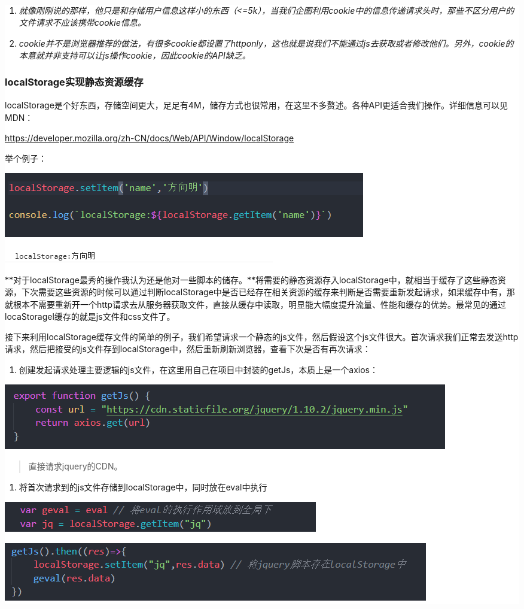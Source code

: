 1.  *就像刚刚说的那样，他只是和存储用户信息这样小的东西（\<=5k），当我们企图利用cookie中的信息传递请求头时，那些不区分用户的文件请求不应该携带cookie信息。*

2.  *cookie并不是浏览器推荐的做法，有很多cookie都设置了httponly，这也就是说我们不能通过js去获取或者修改他们。另外，cookie的本意就并非支持可以让js操作cookie，因此cookie的API缺乏。*

### localStorage实现静态资源缓存

localStorage是个好东西，存储空间更大，足足有4M，储存方式也很常用，在这里不多赘述。各种API更适合我们操作。详细信息可以见MDN：

<https://developer.mozilla.org/zh-CN/docs/Web/API/Window/localStorage>

举个例子：

![](/images/posts/2019-09-19-XNYH-cookies/d9a071e57b4bbd275280bb1f242553c4.png)

![](/images/posts/2019-09-19-XNYH-cookies/37d2f42f30692773c73dae71dba9b8bf.png)

**对于localStorage最秀的操作我认为还是他对一些脚本的储存。**将需要的静态资源存入localStorage中，就相当于缓存了这些静态资源，下次需要这些资源的时候可以通过判断localStorage中是否已经存在相关资源的缓存来判断是否需要重新发起请求，如果缓存中有，那就根本不需要重新开一个http请求去从服务器获取文件，直接从缓存中读取，明显能大幅度提升流量、性能和缓存的优势。最常见的通过locaStoragel缓存的就是js文件和css文件了。

接下来利用localStorage缓存文件的简单的例子，我们希望请求一个静态的js文件，然后假设这个js文件很大。首次请求我们正常去发送http请求，然后把接受的js文件存到localStorage中，然后重新刷新浏览器，查看下次是否有再次请求：

1.  创建发起请求处理主要逻辑的js文件，在这里用自己在项目中封装的getJs，本质上是一个axios：

![](/images/posts/2019-09-19-XNYH-cookies/e8c0190f565cdd7f072c2dd9afe2c8e2.png)

>   直接请求jquery的CDN。

1.  将首次请求到的js文件存储到localStorage中，同时放在eval中执行

![](/images/posts/2019-09-19-XNYH-cookies/ece975e90d95ba06bb739e953600ec13.png)

![](/images/posts/2019-09-19-XNYH-cookies/ca535ebb680e4589e40ffcf5b77394c8.png)
